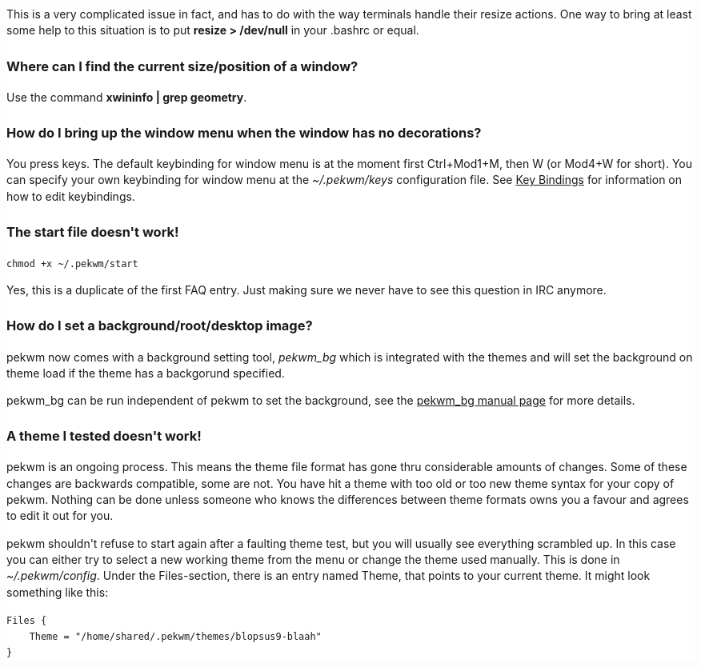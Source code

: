 This is a very complicated issue in fact, and has to do with the way
terminals handle their resize actions. One way to bring at least some
help to this situation is to put **resize > /dev/null** in your
.bashrc or equal.

### Where can I find the current size/position of a window?

Use the command **xwininfo | grep geometry**.

### How do I bring up the window menu when the window has no decorations?

You press keys. The default keybinding for window menu is at the
moment first Ctrl+Mod1+M, then W (or Mod4+W for short). You can
specify your own keybinding for window menu at the _~/.pekwm/keys_
configuration file. See [Key Bindings](actions.md#keys-and-mouse) for
information on how to edit keybindings.

### The start file doesn't work!

```
chmod +x ~/.pekwm/start
```

Yes, this is a duplicate of the first FAQ entry. Just making sure we
never have to see this question in IRC anymore.

### How do I set a background/root/desktop image?

pekwm now comes with a background setting tool, _pekwm_bg_ which is
integrated with the themes and will set the background on theme load
if the theme has a backgorund specified.

pekwm_bg can be run independent of pekwm to set the background, see
the [pekwm_bg manual page](pekwm_bg.1.md) for more details.

### A theme I tested doesn't work!

pekwm is an ongoing process. This means the theme file format has gone
thru considerable amounts of changes. Some of these changes are
backwards compatible, some are not. You have hit a theme with too old
or too new theme syntax for your copy of pekwm. Nothing can be done
unless someone who knows the differences between theme formats owns
you a favour and agrees to edit it out for you.

pekwm shouldn't refuse to start again after a faulting theme test, but
you will usually see everything scrambled up. In this case you can
either try to select a new working theme from the menu or change the
theme used manually. This is done in _~/.pekwm/config_. Under the
Files-section, there is an entry named Theme, that points to your
current theme. It might look something like this:

```
Files {
	Theme = "/home/shared/.pekwm/themes/blopsus9-blaah"
}
```
